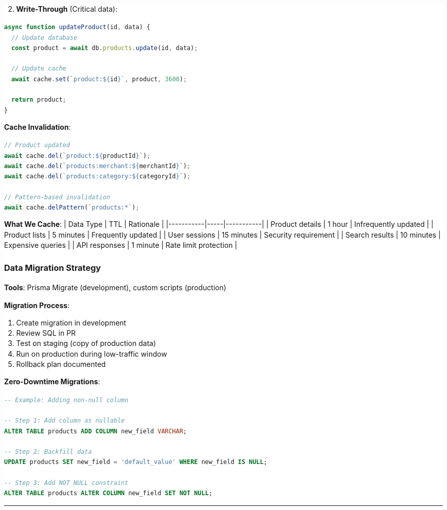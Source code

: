 2. **Write-Through** (Critical data):
```javascript
async function updateProduct(id, data) {
  // Update database
  const product = await db.products.update(id, data);

  // Update cache
  await cache.set(`product:${id}`, product, 3600);

  return product;
}
```

**Cache Invalidation**:
```javascript
// Product updated
await cache.del(`product:${productId}`);
await cache.del(`products:merchant:${merchantId}`);
await cache.del(`products:category:${categoryId}`);

// Pattern-based invalidation
await cache.delPattern(`products:*`);
```

**What We Cache**:
| Data Type | TTL | Rationale |
|-----------|-----|-----------|
| Product details | 1 hour | Infrequently updated |
| Product lists | 5 minutes | Frequently updated |
| User sessions | 15 minutes | Security requirement |
| Search results | 10 minutes | Expensive queries |
| API responses | 1 minute | Rate limit protection |

### Data Migration Strategy

**Tools**: Prisma Migrate (development), custom scripts (production)

**Migration Process**:
1. Create migration in development
2. Review SQL in PR
3. Test on staging (copy of production data)
4. Run on production during low-traffic window
5. Rollback plan documented

**Zero-Downtime Migrations**:
```sql
-- Example: Adding non-null column

-- Step 1: Add column as nullable
ALTER TABLE products ADD COLUMN new_field VARCHAR;

-- Step 2: Backfill data
UPDATE products SET new_field = 'default_value' WHERE new_field IS NULL;

-- Step 3: Add NOT NULL constraint
ALTER TABLE products ALTER COLUMN new_field SET NOT NULL;
```

---
